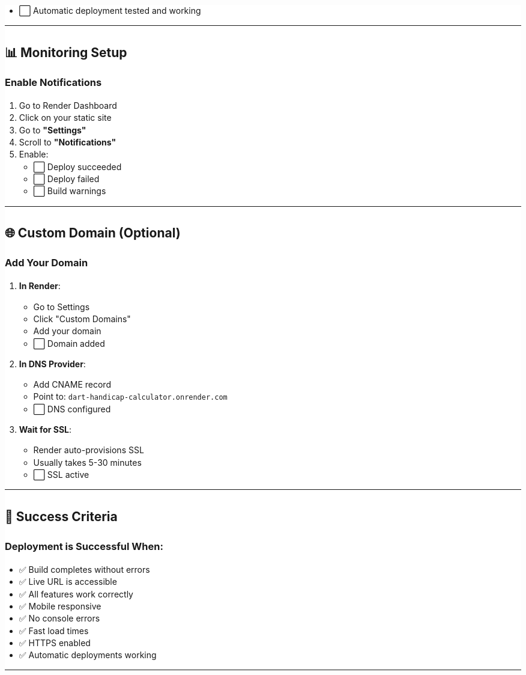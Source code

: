 - ⬜ Automatic deployment tested and working

---

## 📊 Monitoring Setup

### Enable Notifications

1. Go to Render Dashboard
2. Click on your static site
3. Go to **"Settings"**
4. Scroll to **"Notifications"**
5. Enable:
   - ⬜ Deploy succeeded
   - ⬜ Deploy failed
   - ⬜ Build warnings

---

## 🌐 Custom Domain (Optional)

### Add Your Domain

1. **In Render**:
   - Go to Settings
   - Click "Custom Domains"
   - Add your domain
   - ⬜ Domain added

2. **In DNS Provider**:
   - Add CNAME record
   - Point to: `dart-handicap-calculator.onrender.com`
   - ⬜ DNS configured

3. **Wait for SSL**:
   - Render auto-provisions SSL
   - Usually takes 5-30 minutes
   - ⬜ SSL active

---

## 🎉 Success Criteria

### Deployment is Successful When:

- ✅ Build completes without errors
- ✅ Live URL is accessible
- ✅ All features work correctly
- ✅ Mobile responsive
- ✅ No console errors
- ✅ Fast load times
- ✅ HTTPS enabled
- ✅ Automatic deployments working

---